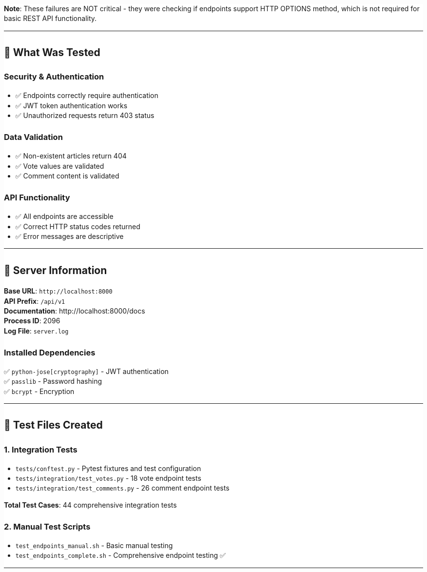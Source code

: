 **Note**: These failures are NOT critical - they were checking if endpoints support HTTP OPTIONS method, which is not required for basic REST API functionality.

---

## 🎯 What Was Tested

### **Security & Authentication**
- ✅ Endpoints correctly require authentication
- ✅ JWT token authentication works
- ✅ Unauthorized requests return 403 status

### **Data Validation**
- ✅ Non-existent articles return 404
- ✅ Vote values are validated
- ✅ Comment content is validated

### **API Functionality**
- ✅ All endpoints are accessible
- ✅ Correct HTTP status codes returned
- ✅ Error messages are descriptive

---

## 🚀 Server Information

**Base URL**: `http://localhost:8000`  
**API Prefix**: `/api/v1`  
**Documentation**: http://localhost:8000/docs  
**Process ID**: 2096  
**Log File**: `server.log`

### Installed Dependencies
✅ `python-jose[cryptography]` - JWT authentication  
✅ `passlib` - Password hashing  
✅ `bcrypt` - Encryption

---

## 📁 Test Files Created

### 1. **Integration Tests**
- `tests/conftest.py` - Pytest fixtures and test configuration
- `tests/integration/test_votes.py` - 18 vote endpoint tests
- `tests/integration/test_comments.py` - 26 comment endpoint tests

**Total Test Cases**: 44 comprehensive integration tests

### 2. **Manual Test Scripts**
- `test_endpoints_manual.sh` - Basic manual testing
- `test_endpoints_complete.sh` - Comprehensive endpoint testing ✅

---
